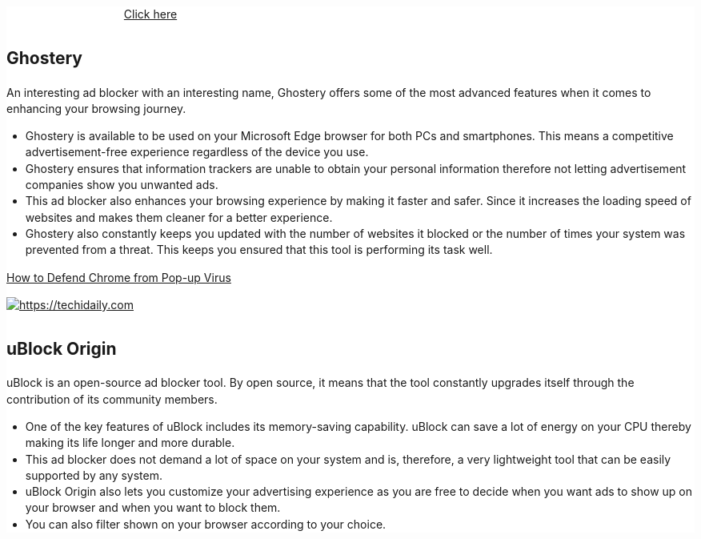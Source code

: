 
<span id="1993652">
					<video width="576" height="240" style="cursor:pointer"
           poster="//a.impactradius-go.com/display-clicktoplayimage/1993652.png"
           onclick="if(!this.playClicked){this.play();this.setAttribute('controls',true);this.playClicked=true;}">
	   <source src="//a.impactradius-go.com/display-ad/22993-1993652">
	   <img src="//a.impactradius-go.com/display-clicktoplayimage/1993652.png" style="border: none; height: 100%; width: 100%; object-fit: contain">
	</video>
	<div style="width:360px;text-align:center"><a href="javascript:window.open(decodeURIComponent('https%3A%2F%2Fhomestyler.sjv.io%2Fc%2F5597632%2F1993652%2F22993'), '_blank');void(0);">Click here</a></div>
</span>
<img height="0" width="0" src="https://imp.pxf.io/i/5597632/1993652/22993" style="position:absolute;visibility:hidden;" border="0" />


## Ghostery

An interesting ad blocker with an interesting name, Ghostery offers some of the most advanced features when it comes to enhancing your browsing journey. 

* Ghostery is available to be used on your Microsoft Edge browser for both PCs and smartphones. This means a competitive advertisement-free experience regardless of the device you use.
* Ghostery ensures that information trackers are unable to obtain your personal information therefore not letting advertisement companies show you unwanted ads.
* This ad blocker also enhances your browsing experience by making it faster and safer. Since it increases the loading speed of websites and makes them cleaner for a better experience.
* Ghostery also constantly keeps you updated with the number of websites it blocked or the number of times your system was prevented from a threat. This keeps you ensured that this tool is performing its task well.

[How to Defend Chrome from Pop-up Virus](https://tools.techidaily.com/malwarefox/products/)


<a href="https://25home.pxf.io/c/5597632/2148645/16836" target="_top" id="2148645">
  <img src="//a.impactradius-go.com/display-ad/16836-2148645" border="0" alt="https://techidaily.com" width="300" height="90"/>
</a>
<img height="0" width="0" src="https://25home.pxf.io/i/5597632/2148645/16836" style="position:absolute;visibility:hidden;" border="0" />


## uBlock Origin

uBlock is an open-source ad blocker tool. By open source, it means that the tool constantly upgrades itself through the contribution of its community members.

* One of the key features of uBlock includes its memory-saving capability. uBlock can save a lot of energy on your CPU thereby making its life longer and more durable.
* This ad blocker does not demand a lot of space on your system and is, therefore, a very lightweight tool that can be easily supported by any system.
* uBlock Origin also lets you customize your advertising experience as you are free to decide when you want ads to show up on your browser and when you want to block them.
* You can also filter shown on your browser according to your choice.
